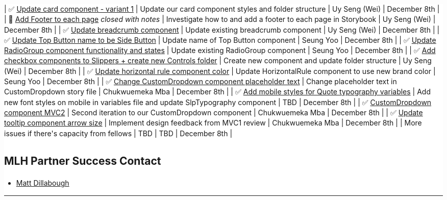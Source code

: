 | ✅ [Update card component - variant 1](https://gitlab.com/gitlab-com/marketing/digital-experience/slippers-ui/-/issues/218) | Update our card component styles and folder structure | Uy Seng (Wei) | December 8th |
| 📝 [Add Footer to each page](https://gitlab.com/gitlab-com/marketing/digital-experience/slippers-ui/-/issues/217) *closed with notes*  | Investigate how to and add a footer to each page in Storybook | Uy Seng (Wei) | December 8th |
| ✅ [Update breadcrumb component](https://gitlab.com/gitlab-com/marketing/digital-experience/slippers-ui/-/issues/219) | Update existing breadcrumb component | Uy Seng (Wei) | December 8th |
| ✅ [Update Top Button name to be Side Button](https://gitlab.com/gitlab-com/marketing/digital-experience/slippers-ui/-/issues/220) | Update name of Top Button component | Seung Yoo | December 8th |
| ✅ [Update RadioGroup component functionality and states](https://gitlab.com/gitlab-com/marketing/digital-experience/slippers-ui/-/issues/221) | Update existing RadioGroup component | Seung Yoo | December 8th |
| ✅ [Add checkbox components to Slippers + create new Controls folder](https://gitlab.com/gitlab-com/marketing/digital-experience/slippers-ui/-/issues/222) | Create new component and update folder structure | Uy Seng (Wei) | December 8th |
| ✅ [Update horizontal rule component color](https://gitlab.com/gitlab-com/marketing/digital-experience/slippers-ui/-/issues/223) | Update HorizontalRule component to use new brand color | Seung Yoo | December 8th |
| ✅ [Change CustomDropdown component placeholder text](https://gitlab.com/gitlab-com/marketing/digital-experience/slippers-ui/-/issues/235) | Change placeholder text in CustomDropdown story file | Chukwuemeka Mba | December 8th |
| ✅ [Add mobile styles for Quote typography variables](https://gitlab.com/gitlab-com/marketing/digital-experience/slippers-ui/-/issues/237) | Add new font styles on mobile in variables file and update SlpTypography component | TBD | December 8th |
| ✅ [CustomDropdown component MVC2](https://gitlab.com/gitlab-com/marketing/digital-experience/slippers-ui/-/issues/240) | Second iteration to our CustomDropdown component | Chukwuemeka Mba | December 8th |
| ✅ [Update tooltip component arrow size](https://gitlab.com/gitlab-com/marketing/digital-experience/slippers-ui/-/issues/249) | Implement design feedback from MVC1 review | Chukwuemeka Mba | December 8th |
| More issues if there's capacity from fellows                                                                                            | TBD                                                                                          | TBD                                 | December 8th |

## MLH Partner Success Contact

- [Matt Dillabough](mailto:matt.dillabough@majorleaguehacking.com)

---
